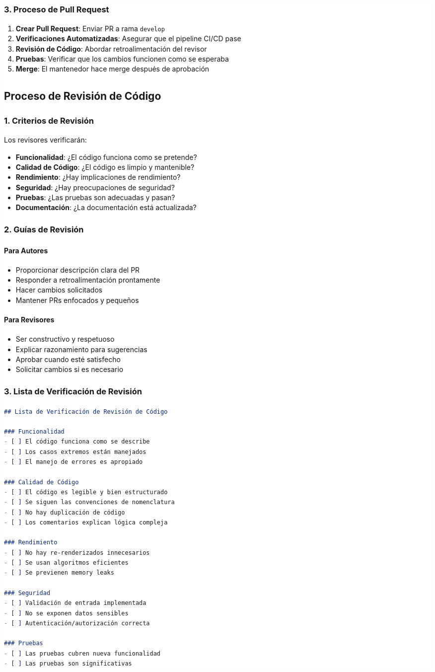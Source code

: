 ### 3. Proceso de Pull Request

1. **Crear Pull Request**: Enviar PR a rama `develop`
2. **Verificaciones Automatizadas**: Asegurar que el pipeline CI/CD pase
3. **Revisión de Código**: Abordar retroalimentación del revisor
4. **Pruebas**: Verificar que los cambios funcionen como se esperaba
5. **Merge**: El mantenedor hace merge después de aprobación

## Proceso de Revisión de Código

### 1. Criterios de Revisión

Los revisores verificarán:

- **Funcionalidad**: ¿El código funciona como se pretende?
- **Calidad de Código**: ¿El código es limpio y mantenible?
- **Rendimiento**: ¿Hay implicaciones de rendimiento?
- **Seguridad**: ¿Hay preocupaciones de seguridad?
- **Pruebas**: ¿Las pruebas son adecuadas y pasan?
- **Documentación**: ¿La documentación está actualizada?

### 2. Guías de Revisión

#### Para Autores
- Proporcionar descripción clara del PR
- Responder a retroalimentación prontamente
- Hacer cambios solicitados
- Mantener PRs enfocados y pequeños

#### Para Revisores
- Ser constructivo y respetuoso
- Explicar razonamiento para sugerencias
- Aprobar cuando esté satisfecho
- Solicitar cambios si es necesario

### 3. Lista de Verificación de Revisión

```markdown
## Lista de Verificación de Revisión de Código

### Funcionalidad
- [ ] El código funciona como se describe
- [ ] Los casos extremos están manejados
- [ ] El manejo de errores es apropiado

### Calidad de Código
- [ ] El código es legible y bien estructurado
- [ ] Se siguen las convenciones de nomenclatura
- [ ] No hay duplicación de código
- [ ] Los comentarios explican lógica compleja

### Rendimiento
- [ ] No hay re-renderizados innecesarios
- [ ] Se usan algoritmos eficientes
- [ ] Se previenen memory leaks

### Seguridad
- [ ] Validación de entrada implementada
- [ ] No se exponen datos sensibles
- [ ] Autenticación/autorización correcta

### Pruebas
- [ ] Las pruebas cubren nueva funcionalidad
- [ ] Las pruebas son significativas
```